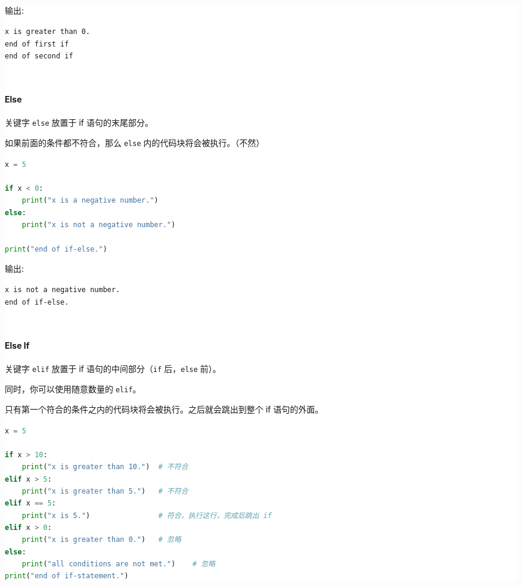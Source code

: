 输出:

```
x is greater than 0.
end of first if
end of second if
```

<br/>

#### Else

关键字 `else` 放置于 if 语句的末尾部分。

如果前面的条件都不符合，那么 `else` 内的代码块将会被执行。（不然）

```Python
x = 5

if x < 0:
    print("x is a negative number.")
else:
    print("x is not a negative number.")

print("end of if-else.")
```

输出:

```
x is not a negative number.
end of if-else.
```

<br/>

#### Else If

关键字 `elif` 放置于 if 语句的中间部分（`if` 后，`else` 前）。

同时，你可以使用随意数量的 `elif`。

只有第一个符合的条件之内的代码块将会被执行。之后就会跳出到整个 if 语句的外面。

```Python
x = 5

if x > 10:
    print("x is greater than 10.")  # 不符合
elif x > 5:
    print("x is greater than 5.")   # 不符合
elif x == 5:
    print("x is 5.")                # 符合，执行这行，完成后跳出 if
elif x > 0:
    print("x is greater than 0.")   # 忽略
else:
    print("all conditions are not met.")    # 忽略
print("end of if-statement.")
```
